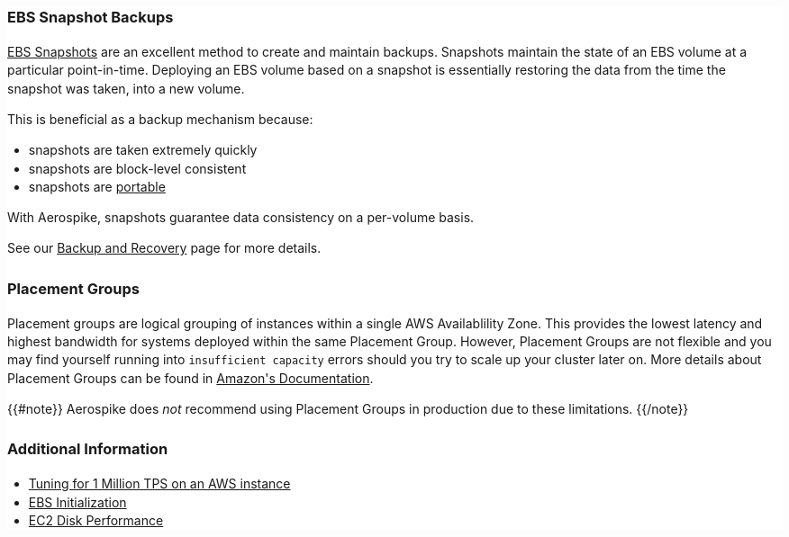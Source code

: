
### EBS Snapshot Backups

[EBS Snapshots](http://docs.aws.amazon.com/AWSEC2/latest/UserGuide/EBSSnapshots.html) are an excellent method to create and maintain backups.
Snapshots maintain the state of an EBS volume at a particular point-in-time. Deploying an EBS volume based on a snapshot is essentially restoring the data from the time the snapshot was taken, into a new volume.

This is beneficial as a backup mechanism because:
* snapshots are taken extremely quickly
* snapshots are block-level consistent
* snapshots are [portable](http://docs.aws.amazon.com/AWSEC2/latest/UserGuide/ebs-modifying-snapshot-permissions.html)

With Aerospike, snapshots guarantee data consistency on a per-volume basis.

See our [Backup and Recovery](/docs/deploy_guides/aws/backup#ebs-snapshots) page for more details.

### Placement Groups

Placement groups are logical grouping of instances within a single AWS Availablility Zone. This provides the lowest latency and highest bandwidth for systems deployed within the same Placement Group. However, Placement Groups are not flexible and you may find yourself running into `insufficient capacity` errors should you try to scale up your cluster later on. More details about Placement Groups can be found in [Amazon's Documentation](http://docs.aws.amazon.com/AWSEC2/latest/UserGuide/placement-groups.html).

{{#note}}
Aerospike does *not* recommend using Placement Groups in production due to these limitations.
{{/note}}

### Additional Information
* [Tuning for 1 Million TPS on an AWS instance](/docs/deploy_guides/aws/tune)
* [EBS Initialization](http://docs.aws.amazon.com/AWSEC2/latest/UserGuide/ebs-initialize.html)
* [EC2 Disk Performance](http://docs.aws.amazon.com/AWSEC2/latest/UserGuide/disk-performance.html)
